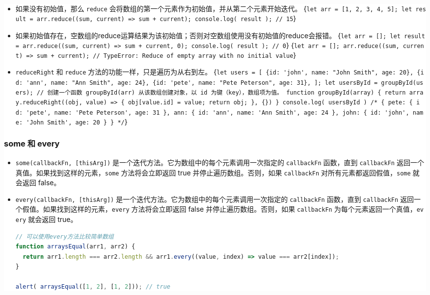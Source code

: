 - 如果没有初始值，那么 `reduce` 会将数组的第一个元素作为初始值，并从第二个元素开始迭代。
  <CodeRun>{`
  let arr = [1, 2, 3, 4, 5];
  let result = arr.reduce((sum, current) => sum + current);
  console.log( result ); // 15
  `}</CodeRun>

- 如果初始值存在，空数组的reduce运算结果为该初始值；否则对空数组使用没有初始值的reduce会报错。
  <CodeRun>{`
  let arr = [];
  let result = arr.reduce((sum, current) => sum + current, 0);
  console.log( result ); // 0
  `}</CodeRun>
  <CodeRun>{`
  let arr = [];
  arr.reduce((sum, current) => sum + current); // TypeError: Reduce of empty array with no initial value
  `}</CodeRun>

- `reduceRight` 和 `reduce` 方法的功能一样，只是遍历为从右到左。
  <CodeRun>{`
  let users = [
    {id: 'john', name: "John Smith", age: 20},
    {id: 'ann', name: "Ann Smith", age: 24},
    {id: 'pete', name: "Pete Peterson", age: 31},
  ];
  let usersById = groupById(users);
  // 创建一个函数 groupById(arr) 从该数组创建对象，以 id 为键（key），数组项为值。
  function groupById(array) {
    return array.reduceRight((obj, value) => {
      obj[value.id] = value;
      return obj;
    }, {})
  }
  console.log( usersById )
  /*
  {
    pete: { id: 'pete', name: 'Pete Peterson', age: 31 },
    ann: { id: 'ann', name: 'Ann Smith', age: 24 },
    john: { id: 'john', name: 'John Smith', age: 20 }
  }
  */
  `}</CodeRun>

### some 和 every
- `some(callbackFn, [thisArg])` 是一个迭代方法。它为数组中的每个元素调用一次指定的 `callbackFn` 函数，直到 `callbackFn` 返回一个真值。如果找到这样的元素，`some` 方法将会立即返回 true 并停止遍历数组。否则，如果 `callbackFn` 对所有元素都返回假值，`some` 就会返回 false。

- `every(callbackFn, [thisArg])` 是一个迭代方法。它为数组中的每个元素调用一次指定的 `callbackFn` 函数，直到 `callbackFn` 返回一个假值。如果找到这样的元素，`every` 方法将会立即返回 false 并停止遍历数组。否则，如果 `callbackFn` 为每个元素返回一个真值，`every` 就会返回 true。
  ```js
  // 可以使用every方法比较简单数组
  function arraysEqual(arr1, arr2) {
    return arr1.length === arr2.length && arr1.every((value, index) => value === arr2[index]);
  }

  alert( arraysEqual([1, 2], [1, 2])); // true
  ```
